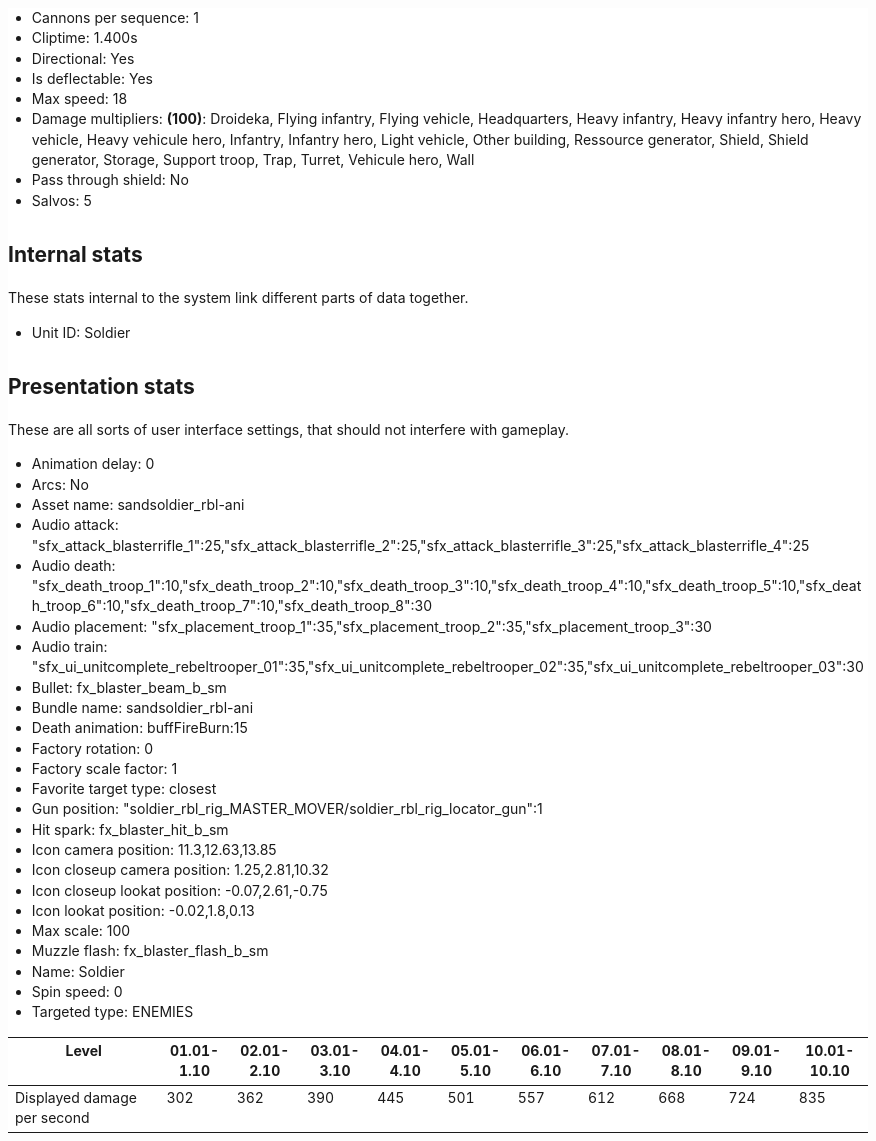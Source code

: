 
  * Cannons per sequence: 1
  * Cliptime: 1.400s
  * Directional: Yes
  * Is deflectable: Yes
  * Max speed: 18
  * Damage multipliers: **(100)**: Droideka, Flying infantry, Flying vehicle, Headquarters, Heavy infantry, Heavy infantry hero, Heavy vehicle, Heavy vehicule hero, Infantry, Infantry hero, Light vehicle, Other building, Ressource generator, Shield, Shield generator, Storage, Support troop, Trap, Turret, Vehicule hero, Wall
  * Pass through shield: No
  * Salvos: 5

## Internal stats

These stats internal to the system link different parts of data together.

  * Unit ID: Soldier

## Presentation stats

These are all sorts of user interface settings, that should not interfere with gameplay.

  * Animation delay: 0
  * Arcs: No
  * Asset name: sandsoldier_rbl-ani
  * Audio attack: "sfx_attack_blasterrifle_1":25,"sfx_attack_blasterrifle_2":25,"sfx_attack_blasterrifle_3":25,"sfx_attack_blasterrifle_4":25
  * Audio death: "sfx_death_troop_1":10,"sfx_death_troop_2":10,"sfx_death_troop_3":10,"sfx_death_troop_4":10,"sfx_death_troop_5":10,"sfx_death_troop_6":10,"sfx_death_troop_7":10,"sfx_death_troop_8":30
  * Audio placement: "sfx_placement_troop_1":35,"sfx_placement_troop_2":35,"sfx_placement_troop_3":30
  * Audio train: "sfx_ui_unitcomplete_rebeltrooper_01":35,"sfx_ui_unitcomplete_rebeltrooper_02":35,"sfx_ui_unitcomplete_rebeltrooper_03":30
  * Bullet: fx_blaster_beam_b_sm
  * Bundle name: sandsoldier_rbl-ani
  * Death animation: buffFireBurn:15
  * Factory rotation: 0
  * Factory scale factor: 1
  * Favorite target type: closest
  * Gun position: "soldier_rbl_rig_MASTER_MOVER/soldier_rbl_rig_locator_gun":1
  * Hit spark: fx_blaster_hit_b_sm
  * Icon camera position: 11.3,12.63,13.85
  * Icon closeup camera position: 1.25,2.81,10.32
  * Icon closeup lookat position: -0.07,2.61,-0.75
  * Icon lookat position: -0.02,1.8,0.13
  * Max scale: 100
  * Muzzle flash: fx_blaster_flash_b_sm
  * Name: Soldier
  * Spin speed: 0
  * Targeted type: ENEMIES

|Level                      |01.01-1.10|02.01-2.10|03.01-3.10|04.01-4.10|05.01-5.10|06.01-6.10|07.01-7.10|08.01-8.10|09.01-9.10|10.01-10.10|
|---------------------------|----------|----------|----------|----------|----------|----------|----------|----------|----------|-----------|
|Displayed damage per second|302       |362       |390       |445       |501       |557       |612       |668       |724       |835        |
